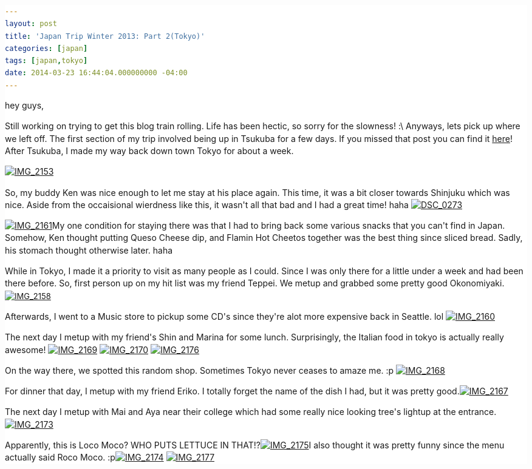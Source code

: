 ```yaml
---
layout: post
title: 'Japan Trip Winter 2013: Part 2(Tokyo)'
categories: [japan]
tags: [japan,tokyo]
date: 2014-03-23 16:44:04.000000000 -04:00
---
```

hey guys,

Still working on trying to get this blog train rolling. Life has been hectic, so sorry for the slowness! :\ Anyways, lets pick up where we left off. The first section of my trip involved being up in Tsukuba for a few days. If you missed that post you can find it <a title="Japan Trip Winter 2013: Part 1(Tsukuba)" href="http://domofactor.com/2014/02/japan-trip-winter-2013-part-1tsukuba/" target="_blank">here</a>! After Tsukuba, I made my way back down town Tokyo for about a week.

<a href="http://domofactor.com/wp-content/uploads/2014/03/IMG_2153.jpg"><img class="alignnone size-full wp-image-10719" alt="IMG_2153" src="http://domofactor.com/wp-content/uploads/2014/03/IMG_2153.jpg" width="960" height="635" /></a>

So, my buddy Ken was nice enough to let me stay at his place again. This time, it was a bit closer towards Shinjuku which was nice. Aside from the occaisional wierdness like this, it wasn't all that bad and I had a great time! haha
<a href="http://domofactor.com/wp-content/uploads/2014/03/DSC_0273.jpg"><img class="alignnone size-large wp-image-10785" alt="DSC_0273" src="http://domofactor.com/wp-content/uploads/2014/03/DSC_0273.jpg" width="620" height="410" /></a>

<a href="http://domofactor.com/wp-content/uploads/2014/03/IMG_2161.jpg"><img class="alignnone size-large wp-image-10711" alt="IMG_2161" src="http://domofactor.com/wp-content/uploads/2014/03/IMG_2161.jpg" width="620" height="826" /></a>My one condition for staying there was that I had to bring back some various snacks that you can't find in Japan. Somehow, Ken thought putting Queso Cheese dip, and Flamin Hot Cheetos together was the best thing since sliced bread. Sadly, his stomach thought otherwise later. haha

While in Tokyo, I made it a priority to visit as many people as I could. Since I was only there for a little under a week and had been there before. So, first person up on my hit list was my friend Teppei. We metup and grabbed some pretty good Okonomiyaki.<a style="font-size: 13px;" href="http://domofactor.com/wp-content/uploads/2014/03/IMG_2158.jpg"><img class="alignnone size-large wp-image-10714" alt="IMG_2158" src="http://domofactor.com/wp-content/uploads/2014/03/IMG_2158.jpg" width="620" height="826" /></a>

Afterwards, I went to a Music store to pickup some CD's since they're alot more expensive back in Seattle. lol
<a href="http://domofactor.com/wp-content/uploads/2014/03/IMG_2160.jpg"><img class="alignnone size-large wp-image-10712" alt="IMG_2160" src="http://domofactor.com/wp-content/uploads/2014/03/IMG_2160.jpg" width="620" height="826" /></a>

The next day I metup with my friend's Shin and Marina for some lunch. Surprisingly, the Italian food in tokyo is actually really awesome!
<a href="http://domofactor.com/wp-content/uploads/2014/03/IMG_2169.jpg"><img class="alignnone size-large wp-image-10703" alt="IMG_2169" src="http://domofactor.com/wp-content/uploads/2014/03/IMG_2169.jpg" width="620" height="826" /></a> <a href="http://domofactor.com/wp-content/uploads/2014/03/IMG_2170.jpg"><img class="alignnone size-large wp-image-10702" alt="IMG_2170" src="http://domofactor.com/wp-content/uploads/2014/03/IMG_2170.jpg" width="620" height="826" /></a> <a href="http://domofactor.com/wp-content/uploads/2014/03/IMG_2176.jpg"><img class="alignnone size-full wp-image-10696" alt="IMG_2176" src="http://domofactor.com/wp-content/uploads/2014/03/IMG_2176.jpg" width="960" height="720" /></a>

On the way there, we spotted this random shop. Sometimes Tokyo never ceases to amaze me. :p
<a href="http://domofactor.com/wp-content/uploads/2014/03/IMG_2168.jpg"><img class="alignnone size-large wp-image-10704" alt="IMG_2168" src="http://domofactor.com/wp-content/uploads/2014/03/IMG_2168.jpg" width="620" height="826" /></a>

For dinner that day, I metup with my friend Eriko. I totally forget the name of the dish I had, but it was pretty good.<a href="http://domofactor.com/wp-content/uploads/2014/03/IMG_2167.jpg"><img class="alignnone size-large wp-image-10705" alt="IMG_2167" src="http://domofactor.com/wp-content/uploads/2014/03/IMG_2167.jpg" width="620" height="465" /></a>

The next day I metup with Mai and Aya near their college which had some really nice looking tree's lightup at the entrance.<a href="http://domofactor.com/wp-content/uploads/2014/03/IMG_2173.jpg"><img class="alignnone size-large wp-image-10699" alt="IMG_2173" src="http://domofactor.com/wp-content/uploads/2014/03/IMG_2173.jpg" width="620" height="465" /></a>

Apparently, this is Loco Moco? WHO PUTS LETTUCE IN THAT!?<a href="http://domofactor.com/wp-content/uploads/2014/03/IMG_2175.jpg"><img class="alignnone size-large wp-image-10697" alt="IMG_2175" src="http://domofactor.com/wp-content/uploads/2014/03/IMG_2175.jpg" width="620" height="465" /></a>I also thought it was pretty funny since the menu actually said Roco Moco. :p<a href="http://domofactor.com/wp-content/uploads/2014/03/IMG_2174.jpg"><img class="alignnone size-large wp-image-10698" alt="IMG_2174" src="http://domofactor.com/wp-content/uploads/2014/03/IMG_2174.jpg" width="620" height="826" /></a> <a href="http://domofactor.com/wp-content/uploads/2014/03/IMG_2177.jpg"><img class="alignnone size-large wp-image-10695" alt="IMG_2177" src="http://domofactor.com/wp-content/uploads/2014/03/IMG_2177.jpg" width="620" height="465" /></a>
